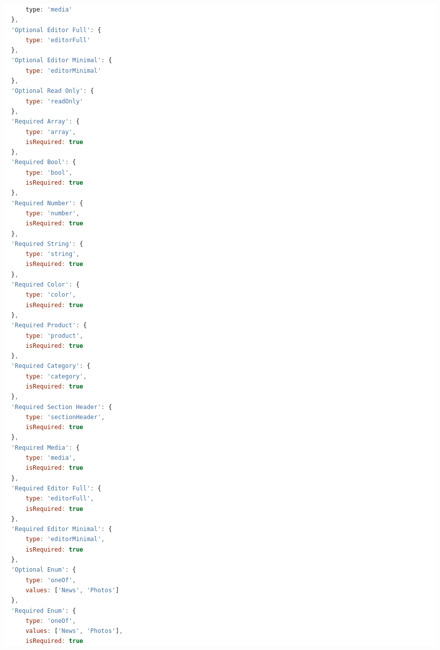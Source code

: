 ```js
      type: 'media'
  },
  'Optional Editor Full': {
      type: 'editorFull'
  },
  'Optional Editor Minimal': {
      type: 'editorMinimal'
  },
  'Optional Read Only': {
      type: 'readOnly'
  },
  'Required Array': {
      type: 'array',
      isRequired: true
  },
  'Required Bool': {
      type: 'bool',
      isRequired: true
  },
  'Required Number': {
      type: 'number',
      isRequired: true
  },
  'Required String': {
      type: 'string',
      isRequired: true
  },
  'Required Color': {
      type: 'color',
      isRequired: true
  },
  'Required Product': {
      type: 'product',
      isRequired: true
  },
  'Required Category': {
      type: 'category',
      isRequired: true
  },
  'Required Section Header': {
      type: 'sectionHeader',
      isRequired: true
  },
  'Required Media': {
      type: 'media',
      isRequired: true
  },
  'Required Editor Full': {
      type: 'editorFull',
      isRequired: true
  },
  'Required Editor Minimal': {
      type: 'editorMinimal',
      isRequired: true
  },
  'Optional Enum': {
      type: 'oneOf',
      values: ['News', 'Photos']
  },
  'Required Enum': {
      type: 'oneOf',
      values: ['News', 'Photos'],
      isRequired: true
```
